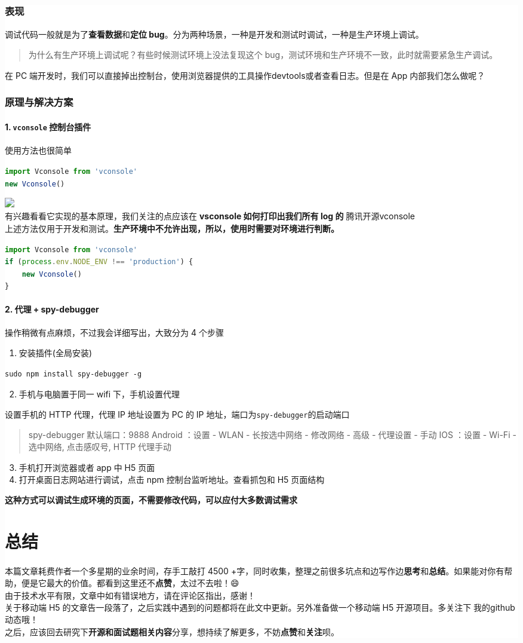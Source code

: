 <a name="RIuUu"></a>
### 表现
调试代码一般就是为了**查看数据**和**定位 bug**。分为两种场景，一种是开发和测试时调试，一种是生产环境上调试。
> 为什么有生产环境上调试呢？有些时候测试环境上没法复现这个 bug，测试环境和生产环境不一致，此时就需要紧急生产调试。

在 PC 端开发时，我们可以直接掉出控制台，使用浏览器提供的工具操作devtools或者查看日志。但是在 App 内部我们怎么做呢？
<a name="zEOM7"></a>
### 原理与解决方案
<a name="RHoFl"></a>
#### 1. `vconsole` 控制台插件
使用方法也很简单
```javascript
import Vconsole from 'vconsole'
new Vconsole()
```
![](https://cdn.nlark.com/yuque/0/2020/webp/186051/1584973292698-5c2c8fc5-cebf-4773-b0d3-1f424f1c58a9.webp#align=left&display=inline&height=557&originHeight=810&originWidth=1080&size=0&status=done&style=none&width=742)<br />有兴趣看看它实现的基本原理，我们关注的点应该在 **vsconsole 如何打印出我们所有 log 的** 腾讯开源vconsole<br />上述方法仅用于开发和测试。**生产环境中不允许出现，所以，使用时需要对环境进行判断。**
```javascript
import Vconsole from 'vconsole'
if (process.env.NODE_ENV !== 'production') {
    new Vconsole()
}
```
<a name="5XaN3"></a>
#### 2. 代理 + spy-debugger
操作稍微有点麻烦，不过我会详细写出，大致分为 4 个步骤

1. 安装插件(全局安装)
```
sudo npm install spy-debugger -g
```

2. 手机与电脑置于同一 wifi 下，手机设置代理

设置手机的 HTTP 代理，代理 IP 地址设置为 PC 的 IP 地址，端口为`spy-debugger`的启动端口
> spy-debugger 默认端口：9888
> Android ：设置 - WLAN - 长按选中网络 - 修改网络 - 高级 - 代理设置 - 手动
> IOS ：设置 - Wi-Fi - 选中网络, 点击感叹号, HTTP 代理手动

3. 手机打开浏览器或者 app 中 H5 页面
3. 打开桌面日志网站进行调试，点击 npm 控制台监听地址。查看抓包和 H5 页面结构

**这种方式可以调试生成环境的页面，不需要修改代码，可以应付大多数调试需求**
<a name="ea0Lw"></a>
# 总结
本篇文章耗费作者一个多星期的业余时间，存手工敲打 4500 +字，同时收集，整理之前很多坑点和边写作边**思考**和**总结**。如果能对你有帮助，便是它最大的价值。都看到这里还不**点赞**，太过不去啦！😄<br />由于技术水平有限，文章中如有错误地方，请在评论区指出，感谢！<br />关于移动端 H5 的文章告一段落了，之后实践中遇到的问题都将在此文中更新。另外准备做一个移动端 H5 开源项目。多关注下 我的github动态哦！<br />之后，应该回去研究下**开源和面试题相关内容**分享，想持续了解更多，不妨**点赞**和**关注**呗。
